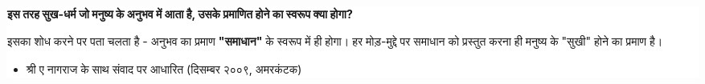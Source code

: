**इस तरह सुख-धर्म जो मनुष्य के अनुभव में आता है, उसके प्रमाणित होने का स्वरूप क्या
होगा?**   
  
इसका शोध करने पर पता चलता है - अनुभव का प्रमाण **"समाधान"** के स्वरूप में ही
होगा। हर मोड़-मुद्दे पर समाधान को प्रस्तुत करना ही मनुष्य के "सुखी" होने का प्रमाण
है।   
  
- श्री ए नागराज के साथ संवाद पर आधारित (दिसम्बर २००९, अमरकंटक)
